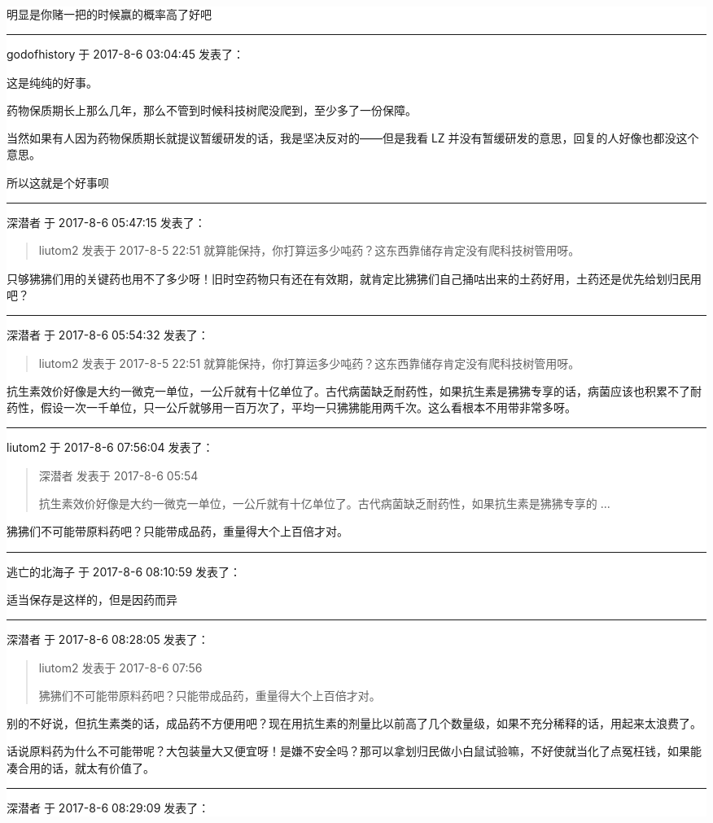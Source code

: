 明显是你赌一把的时候赢的概率高了好吧

---

godofhistory 于 2017-8-6 03:04:45 发表了：

这是纯纯的好事。

药物保质期长上那么几年，那么不管到时候科技树爬没爬到，至少多了一份保障。

当然如果有人因为药物保质期长就提议暂缓研发的话，我是坚决反对的——但是我看 LZ 并没有暂缓研发的意思，回复的人好像也都没这个意思。

所以这就是个好事呗

---

深潜者 于 2017-8-6 05:47:15 发表了：

> liutom2 发表于 2017-8-5 22:51 就算能保持，你打算运多少吨药？这东西靠储存肯定没有爬科技树管用呀。

只够狒狒们用的关键药也用不了多少呀！旧时空药物只有还在有效期，就肯定比狒狒们自己捅咕出来的土药好用，土药还是优先给划归民用吧？

---

深潜者 于 2017-8-6 05:54:32 发表了：

> liutom2 发表于 2017-8-5 22:51 就算能保持，你打算运多少吨药？这东西靠储存肯定没有爬科技树管用呀。

抗生素效价好像是大约一微克一单位，一公斤就有十亿单位了。古代病菌缺乏耐药性，如果抗生素是狒狒专享的话，病菌应该也积累不了耐药性，假设一次一千单位，只一公斤就够用一百万次了，平均一只狒狒能用两千次。这么看根本不用带非常多呀。

---

liutom2 于 2017-8-6 07:56:04 发表了：

> 深潜者 发表于 2017-8-6 05:54
>
> 抗生素效价好像是大约一微克一单位，一公斤就有十亿单位了。古代病菌缺乏耐药性，如果抗生素是狒狒专享的 ...

狒狒们不可能带原料药吧？只能带成品药，重量得大个上百倍才对。

---

逃亡的北海子 于 2017-8-6 08:10:59 发表了：

适当保存是这样的，但是因药而异

---

深潜者 于 2017-8-6 08:28:05 发表了：

> liutom2 发表于 2017-8-6 07:56
>
> 狒狒们不可能带原料药吧？只能带成品药，重量得大个上百倍才对。

别的不好说，但抗生素类的话，成品药不方便用吧？现在用抗生素的剂量比以前高了几个数量级，如果不充分稀释的话，用起来太浪费了。

话说原料药为什么不可能带呢？大包装量大又便宜呀！是嫌不安全吗？那可以拿划归民做小白鼠试验嘛，不好使就当化了点冤枉钱，如果能凑合用的话，就太有价值了。

---

深潜者 于 2017-8-6 08:29:09 发表了：
